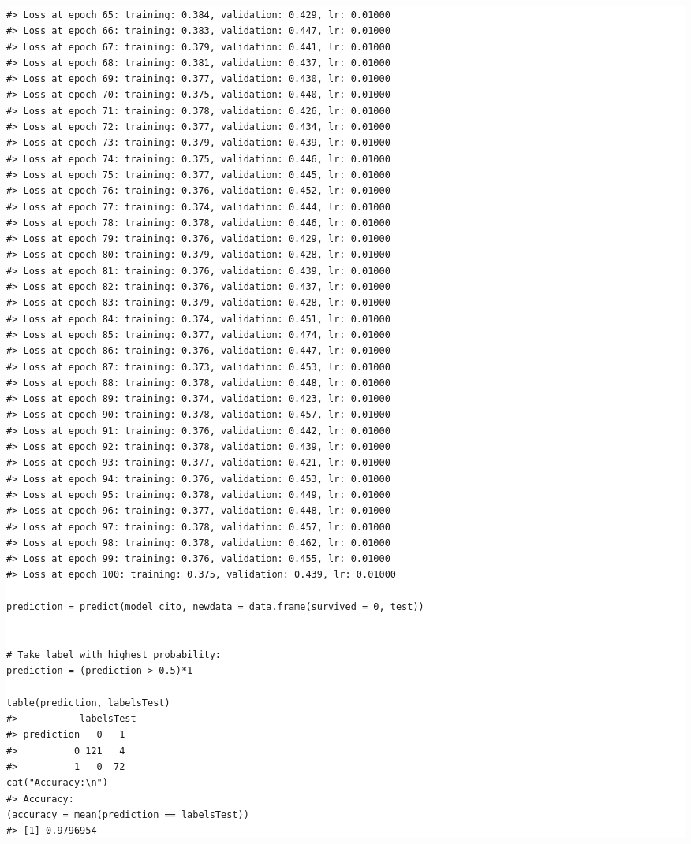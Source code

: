 ```
#> Loss at epoch 65: training: 0.384, validation: 0.429, lr: 0.01000
#> Loss at epoch 66: training: 0.383, validation: 0.447, lr: 0.01000
#> Loss at epoch 67: training: 0.379, validation: 0.441, lr: 0.01000
#> Loss at epoch 68: training: 0.381, validation: 0.437, lr: 0.01000
#> Loss at epoch 69: training: 0.377, validation: 0.430, lr: 0.01000
#> Loss at epoch 70: training: 0.375, validation: 0.440, lr: 0.01000
#> Loss at epoch 71: training: 0.378, validation: 0.426, lr: 0.01000
#> Loss at epoch 72: training: 0.377, validation: 0.434, lr: 0.01000
#> Loss at epoch 73: training: 0.379, validation: 0.439, lr: 0.01000
#> Loss at epoch 74: training: 0.375, validation: 0.446, lr: 0.01000
#> Loss at epoch 75: training: 0.377, validation: 0.445, lr: 0.01000
#> Loss at epoch 76: training: 0.376, validation: 0.452, lr: 0.01000
#> Loss at epoch 77: training: 0.374, validation: 0.444, lr: 0.01000
#> Loss at epoch 78: training: 0.378, validation: 0.446, lr: 0.01000
#> Loss at epoch 79: training: 0.376, validation: 0.429, lr: 0.01000
#> Loss at epoch 80: training: 0.379, validation: 0.428, lr: 0.01000
#> Loss at epoch 81: training: 0.376, validation: 0.439, lr: 0.01000
#> Loss at epoch 82: training: 0.376, validation: 0.437, lr: 0.01000
#> Loss at epoch 83: training: 0.379, validation: 0.428, lr: 0.01000
#> Loss at epoch 84: training: 0.374, validation: 0.451, lr: 0.01000
#> Loss at epoch 85: training: 0.377, validation: 0.474, lr: 0.01000
#> Loss at epoch 86: training: 0.376, validation: 0.447, lr: 0.01000
#> Loss at epoch 87: training: 0.373, validation: 0.453, lr: 0.01000
#> Loss at epoch 88: training: 0.378, validation: 0.448, lr: 0.01000
#> Loss at epoch 89: training: 0.374, validation: 0.423, lr: 0.01000
#> Loss at epoch 90: training: 0.378, validation: 0.457, lr: 0.01000
#> Loss at epoch 91: training: 0.376, validation: 0.442, lr: 0.01000
#> Loss at epoch 92: training: 0.378, validation: 0.439, lr: 0.01000
#> Loss at epoch 93: training: 0.377, validation: 0.421, lr: 0.01000
#> Loss at epoch 94: training: 0.376, validation: 0.453, lr: 0.01000
#> Loss at epoch 95: training: 0.378, validation: 0.449, lr: 0.01000
#> Loss at epoch 96: training: 0.377, validation: 0.448, lr: 0.01000
#> Loss at epoch 97: training: 0.378, validation: 0.457, lr: 0.01000
#> Loss at epoch 98: training: 0.378, validation: 0.462, lr: 0.01000
#> Loss at epoch 99: training: 0.376, validation: 0.455, lr: 0.01000
#> Loss at epoch 100: training: 0.375, validation: 0.439, lr: 0.01000

prediction = predict(model_cito, newdata = data.frame(survived = 0, test))


# Take label with highest probability:
prediction = (prediction > 0.5)*1

table(prediction, labelsTest)
#>           labelsTest
#> prediction   0   1
#>          0 121   4
#>          1   0  72
cat("Accuracy:\n")
#> Accuracy:
(accuracy = mean(prediction == labelsTest))
#> [1] 0.9796954
```

